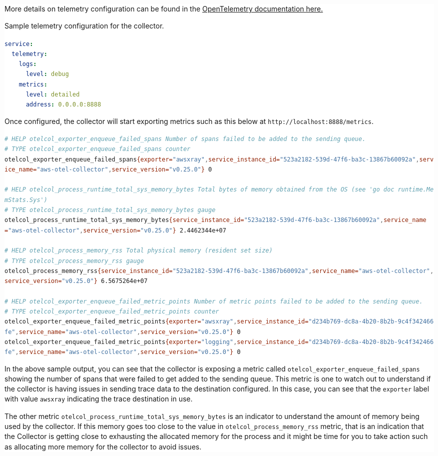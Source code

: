 More details on telemetry configuration can be found in the [OpenTelemetry documentation here.](https://opentelemetry.io/docs/collector/configuration/#service)

Sample telemetry configuration for the collector.

```yaml
service:
  telemetry:
    logs:
      level: debug
    metrics:
      level: detailed
      address: 0.0.0.0:8888
```
Once configured, the collector will start exporting metrics such as this below at `http://localhost:8888/metrics`.

```bash
# HELP otelcol_exporter_enqueue_failed_spans Number of spans failed to be added to the sending queue.
# TYPE otelcol_exporter_enqueue_failed_spans counter
otelcol_exporter_enqueue_failed_spans{exporter="awsxray",service_instance_id="523a2182-539d-47f6-ba3c-13867b60092a",service_name="aws-otel-collector",service_version="v0.25.0"} 0

# HELP otelcol_process_runtime_total_sys_memory_bytes Total bytes of memory obtained from the OS (see 'go doc runtime.MemStats.Sys')
# TYPE otelcol_process_runtime_total_sys_memory_bytes gauge
otelcol_process_runtime_total_sys_memory_bytes{service_instance_id="523a2182-539d-47f6-ba3c-13867b60092a",service_name="aws-otel-collector",service_version="v0.25.0"} 2.4462344e+07

# HELP otelcol_process_memory_rss Total physical memory (resident set size)
# TYPE otelcol_process_memory_rss gauge
otelcol_process_memory_rss{service_instance_id="523a2182-539d-47f6-ba3c-13867b60092a",service_name="aws-otel-collector",service_version="v0.25.0"} 6.5675264e+07

# HELP otelcol_exporter_enqueue_failed_metric_points Number of metric points failed to be added to the sending queue.
# TYPE otelcol_exporter_enqueue_failed_metric_points counter
otelcol_exporter_enqueue_failed_metric_points{exporter="awsxray",service_instance_id="d234b769-dc8a-4b20-8b2b-9c4f342466fe",service_name="aws-otel-collector",service_version="v0.25.0"} 0
otelcol_exporter_enqueue_failed_metric_points{exporter="logging",service_instance_id="d234b769-dc8a-4b20-8b2b-9c4f342466fe",service_name="aws-otel-collector",service_version="v0.25.0"} 0
```

In the above sample output, you can see that the collector is exposing a metric called `otelcol_exporter_enqueue_failed_spans` showing the number of spans that were failed to get added to the sending queue. This metric is one to watch out to understand if the collector is having issues in sending trace data to the destination configured. In this case, you can see that the `exporter` label with value `awsxray` indicating the trace destination in use.

The other metric `otelcol_process_runtime_total_sys_memory_bytes` is an indicator to understand the amount of memory being used by the collector. If this memory goes too close to the value in `otelcol_process_memory_rss` metric, that is an indication that the Collector is getting close to exhausting the allocated memory for the process and it might be time for you to take action such as allocating more memory for the collector to avoid issues.
